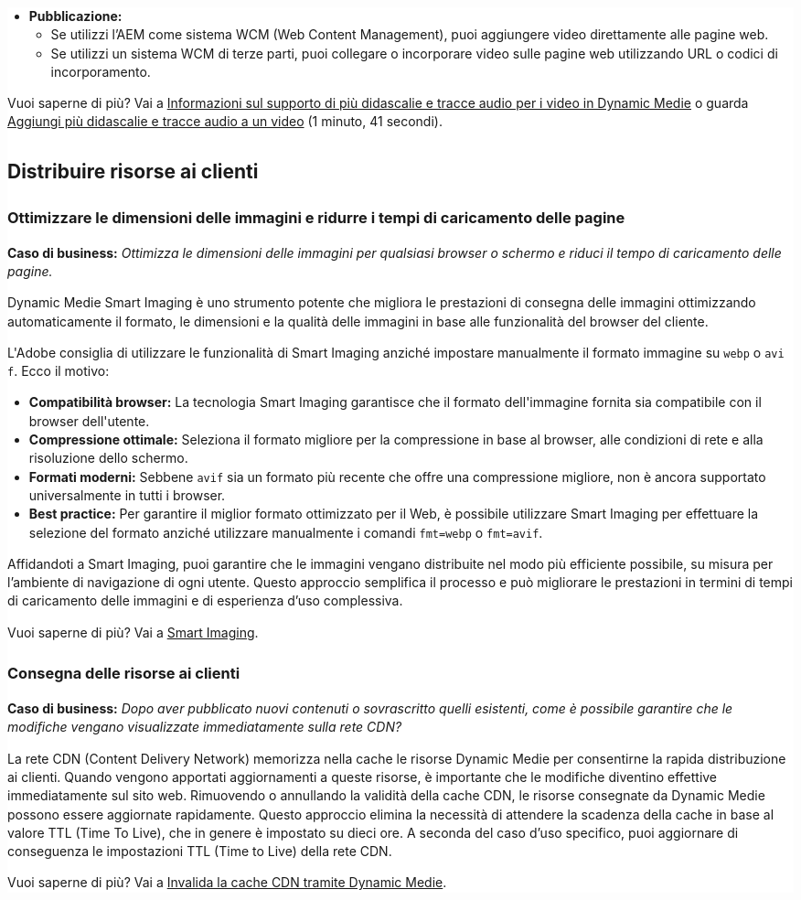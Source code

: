 * **Pubblicazione:**
   * Se utilizzi l’AEM come sistema WCM (Web Content Management), puoi aggiungere video direttamente alle pagine web.
   * Se utilizzi un sistema WCM di terze parti, puoi collegare o incorporare video sulle pagine web utilizzando URL o codici di incorporamento.

Vuoi saperne di più? Vai a [Informazioni sul supporto di più didascalie e tracce audio per i video in Dynamic Medie](/help/assets/dynamic-media/video.md#about-msma) o guarda [Aggiungi più didascalie e tracce audio a un video](https://delivery-p106302-e1008131.adobeaemcloud.com/adobe/assets/urn:aaid:aem:daf9a222-9f7f-4333-b167-98cb4c63a1f8/play) (1 minuto, 41 secondi).


## Distribuire risorse ai clienti

### Ottimizzare le dimensioni delle immagini e ridurre i tempi di caricamento delle pagine

**Caso di business:** *Ottimizza le dimensioni delle immagini per qualsiasi browser o schermo e riduci il tempo di caricamento delle pagine.*

Dynamic Medie Smart Imaging è uno strumento potente che migliora le prestazioni di consegna delle immagini ottimizzando automaticamente il formato, le dimensioni e la qualità delle immagini in base alle funzionalità del browser del cliente.

L&#39;Adobe consiglia di utilizzare le funzionalità di Smart Imaging anziché impostare manualmente il formato immagine su `webp` o `avif`. Ecco il motivo:

* **Compatibilità browser:**
La tecnologia Smart Imaging garantisce che il formato dell&#39;immagine fornita sia compatibile con il browser dell&#39;utente.
* **Compressione ottimale:**
Seleziona il formato migliore per la compressione in base al browser, alle condizioni di rete e alla risoluzione dello schermo.
* **Formati moderni:**
Sebbene `avif` sia un formato più recente che offre una compressione migliore, non è ancora supportato universalmente in tutti i browser.
* **Best practice:**
Per garantire il miglior formato ottimizzato per il Web, è possibile utilizzare Smart Imaging per effettuare la selezione del formato anziché utilizzare manualmente i comandi `fmt=webp` o `fmt=avif`.

Affidandoti a Smart Imaging, puoi garantire che le immagini vengano distribuite nel modo più efficiente possibile, su misura per l’ambiente di navigazione di ogni utente. Questo approccio semplifica il processo e può migliorare le prestazioni in termini di tempi di caricamento delle immagini e di esperienza d’uso complessiva.

Vuoi saperne di più? Vai a [Smart Imaging](/help/assets/dynamic-media/imaging-faq.md).

### Consegna delle risorse ai clienti

**Caso di business:** *Dopo aver pubblicato nuovi contenuti o sovrascritto quelli esistenti, come è possibile garantire che le modifiche vengano visualizzate immediatamente sulla rete CDN?*

La rete CDN (Content Delivery Network) memorizza nella cache le risorse Dynamic Medie per consentirne la rapida distribuzione ai clienti. Quando vengono apportati aggiornamenti a queste risorse, è importante che le modifiche diventino effettive immediatamente sul sito web. Rimuovendo o annullando la validità della cache CDN, le risorse consegnate da Dynamic Medie possono essere aggiornate rapidamente. Questo approccio elimina la necessità di attendere la scadenza della cache in base al valore TTL (Time To Live), che in genere è impostato su dieci ore. A seconda del caso d’uso specifico, puoi aggiornare di conseguenza le impostazioni TTL (Time to Live) della rete CDN.

Vuoi saperne di più? Vai a [Invalida la cache CDN tramite Dynamic Medie](/help/assets/dynamic-media/invalidate-cdn-cache-dynamic-media.md).

